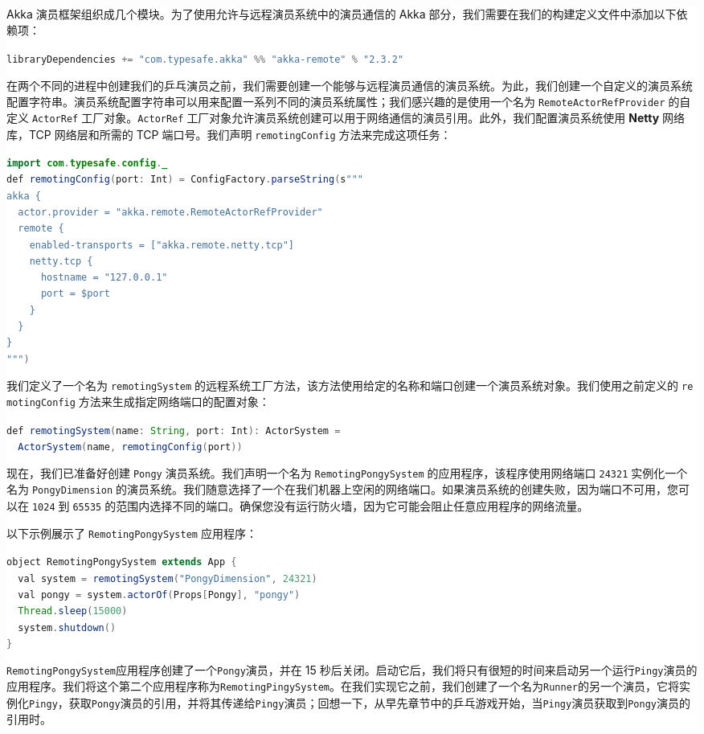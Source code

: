 Akka 演员框架组织成几个模块。为了使用允许与远程演员系统中的演员通信的 Akka 部分，我们需要在我们的构建定义文件中添加以下依赖项：

```java
libraryDependencies += "com.typesafe.akka" %% "akka-remote" % "2.3.2" 

```

在两个不同的进程中创建我们的乒乓演员之前，我们需要创建一个能够与远程演员通信的演员系统。为此，我们创建一个自定义的演员系统配置字符串。演员系统配置字符串可以用来配置一系列不同的演员系统属性；我们感兴趣的是使用一个名为 `RemoteActorRefProvider` 的自定义 `ActorRef` 工厂对象。`ActorRef` 工厂对象允许演员系统创建可以用于网络通信的演员引用。此外，我们配置演员系统使用 **Netty** 网络库，TCP 网络层和所需的 TCP 端口号。我们声明 `remotingConfig` 方法来完成这项任务：

```java
import com.typesafe.config._ 
def remotingConfig(port: Int) = ConfigFactory.parseString(s""" 
akka { 
  actor.provider = "akka.remote.RemoteActorRefProvider" 
  remote { 
    enabled-transports = ["akka.remote.netty.tcp"] 
    netty.tcp { 
      hostname = "127.0.0.1" 
      port = $port 
    } 
  } 
} 
""") 

```

我们定义了一个名为 `remotingSystem` 的远程系统工厂方法，该方法使用给定的名称和端口创建一个演员系统对象。我们使用之前定义的 `remotingConfig` 方法来生成指定网络端口的配置对象：

```java
def remotingSystem(name: String, port: Int): ActorSystem = 
  ActorSystem(name, remotingConfig(port)) 

```

现在，我们已准备好创建 `Pongy` 演员系统。我们声明一个名为 `RemotingPongySystem` 的应用程序，该程序使用网络端口 `24321` 实例化一个名为 `PongyDimension` 的演员系统。我们随意选择了一个在我们机器上空闲的网络端口。如果演员系统的创建失败，因为端口不可用，您可以在 `1024` 到 `65535` 的范围内选择不同的端口。确保您没有运行防火墙，因为它可能会阻止任意应用程序的网络流量。

以下示例展示了 `RemotingPongySystem` 应用程序：

```java
object RemotingPongySystem extends App { 
  val system = remotingSystem("PongyDimension", 24321) 
  val pongy = system.actorOf(Props[Pongy], "pongy") 
  Thread.sleep(15000) 
  system.shutdown() 
} 

```

`RemotingPongySystem`应用程序创建了一个`Pongy`演员，并在 15 秒后关闭。启动它后，我们将只有很短的时间来启动另一个运行`Pingy`演员的应用程序。我们将这个第二个应用程序称为`RemotingPingySystem`。在我们实现它之前，我们创建了一个名为`Runner`的另一个演员，它将实例化`Pingy`，获取`Pongy`演员的引用，并将其传递给`Pingy`演员；回想一下，从早先章节中的乒乓游戏开始，当`Pingy`演员获取到`Pongy`演员的引用时。
